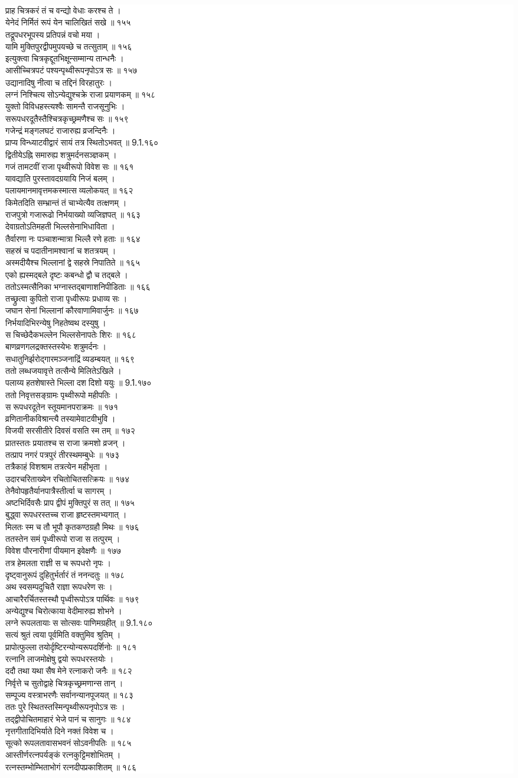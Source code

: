 प्राह चित्रकरं तं च वन्द्यो वेधाः करश्च ते ।  
येनेदं निर्मितं रूपं येन चालिखितं सखे ॥ १५५  
तद्रूपधरभूपस्य प्रतिपन्नं वचो मया ।  
यामि मुक्तिपुरद्वीपमुपयच्छे च तत्सुताम् ॥ १५६  
इत्युक्त्वा चित्रकृद्दूतभिक्षून्सम्मान्य तान्धनैः ।  
आसीच्चित्रपटं पश्यन्पृथ्वीरूपनृपोऽत्र सः ॥ १५७  
उद्यानादिषु नीत्वा च तद्दिनं विरहातुरः ।  
लग्नं निश्चित्य सोऽन्येद्युश्चक्रे राजा प्रयाणकम् ॥ १५८  
युक्तो विविधहस्त्यश्वैः सामन्तै राजसूनुभिः ।  
सरूपधरदूतैस्तैश्चित्रकृच्छ्रमणैश्च सः ॥ १५९  
गजेन्द्रं मङ्गलघटं राजारुह्य व्रजन्दिनैः ।  
प्राप्य विन्ध्याटवीद्वारं सायं तत्र स्थितोऽभवत् ॥ 9.1.१६०  
द्वितीयेऽह्नि समारुह्य शत्रुमर्दनसञ्ज्ञकम् ।  
गजं तामटवीं राजा पृथ्वीरूपो विवेश सः ॥ १६१  
यावद्याति पुरस्तावदग्रयायि निजं बलम् ।  
पलायमानमावृत्तमकस्मात्स व्यलोकयत् ॥ १६२  
किमेतदिति सम्भ्रान्तं तं चाभ्येत्यैव तत्क्षणम् ।  
राजपुत्रो गजारूढो निर्भयाख्यो व्यजिज्ञपत् ॥ १६३  
देवाग्रतोऽतिमहती भिल्लसेनाभिधाविता ।  
तैर्वारणा नः पञ्चाशन्मात्रा भिल्लै रणे हताः ॥ १६४  
सहस्रं च पदातीनामश्वानां च शतत्रयम् ।  
अस्मदीयैश्च भिल्लानां द्वे सहस्रे निपातिते ॥ १६५  
एको ह्यस्मद्बले दृष्टः कबन्धो द्वौ च तद्बले ।  
ततोऽस्मत्सैनिका भग्नास्तद्बाणाशनिपीडिताः ॥ १६६  
तच्छ्रुत्वा कुपितो राजा पृध्वीरूपः प्रधाव्य सः ।  
जघान सेनां भिल्लानां कौरवाणामिवार्जुनः ॥ १६७  
निर्भयादिभिरन्येषु निहतेष्वथ दस्युषु ।  
स चिच्छेदैकभल्लेन भिल्लसेनापतेः शिरः ॥ १६८  
बाणव्रणगलद्रक्तस्तस्येभः शत्रुमर्दनः ।  
सधातुनिर्झरोद्गारमञ्जनाद्रिं व्यडम्बयत् ॥ १६९  
ततो लब्धजयावृत्ते तत्सैन्ये मिलितेऽखिले ।  
पलाय्य हतशेषास्ते भिल्ला दश दिशो ययुः ॥ 9.1.१७०  
ततो निवृत्तसङ्ग्रामः पृथ्वीरूपो महीपतिः ।  
स रूपधरदूतेन स्तूयमानपराक्रमः ॥ १७१  
व्रणितानीकविश्रान्त्यै तस्यामेवाटवीभुवि ।  
विजयी सरसीतीरे दिवसं वसति स्म तम् ॥ १७२  
प्रातस्ततः प्रयातश्च स राजा क्रमशो व्रजन् ।  
तत्प्राप नगरं पत्रपुरं तीरस्थमम्बुधेः ॥ १७३  
तत्रैकाहं विशश्राम तत्रत्येन महीभृता ।  
उदारचरिताख्येन रचितोचितसत्क्रियः ॥ १७४  
तेनैवोपहृतैर्यानपात्रैस्तीर्त्वा च सागरम् ।  
अष्टभिर्दिवसैः प्राप द्वीपं मुक्तिपुरं स तत् ॥ १७५  
बुद्ध्वा रूपधरस्तच्च राजा हृष्टस्तमभ्यगात् ।  
मिलतः स्म च तौ भूपौ कृतकण्ठग्रहौ मिथः ॥ १७६  
ततस्तेन समं पृध्वीरूपो राजा स तत्पुरम् ।  
विवेश पौरनारीणां पीयमान इवेक्षणैः ॥ १७७  
तत्र हेमलता राज्ञी स च रूपधरो नृपः ।  
दृष्ट्वानुरूपं दुहितुर्भर्तारं तं ननन्दतुः ॥ १७८  
अथ स्वसम्पदुचितै राज्ञा रूपधरेण सः ।  
आचारैरर्चितस्तस्थौ पृध्वीरूपोऽत्र पार्थिवः ॥ १७९  
अन्येद्युश्च चिरोत्काया वेदीमारुह्य शोभने ।  
लग्ने रूपलतायाः स सोत्सवः पाणिमग्रहीत् ॥ 9.1.१८०  
सत्यं श्रुतं त्वया पूर्वमिति वक्तुमिव श्रुतिम् ।  
प्रापोत्फुल्ला तयोर्दृष्टिरन्योन्यरूपदर्शिनोः ॥ १८१  
रत्नानि लाजमोक्षेषु द्वयो रूपधरस्तयोः ।  
ददौ तथा यथा सैष मेने रत्नाकरो जनैः ॥ १८२  
निर्वृत्ते च सुतोद्वाहे चित्रकृच्छ्रमणान्स तान् ।  
सम्पूज्य वस्त्राभरणैः सर्वानन्यानपूजयत् ॥ १८३  
ततः पुरे स्थितस्तस्मिन्पृथ्वीरूपनृपोऽत्र सः ।  
तद्द्वीपोचितमाहारं भेजे पानं च सानुगः ॥ १८४  
नृत्तगीतादिभिर्याते दिने नक्तं विवेश च ।  
सूत्को रूपलतावासभवनं सोऽवनीपतिः ॥ १८५  
आस्तीर्णरत्नपर्यङ्कं रत्नकुट्टिमशोभितम् ।  
रत्नस्तम्भोम्भिताभोगं रत्नदीपप्रकाशितम् ॥ १८६  